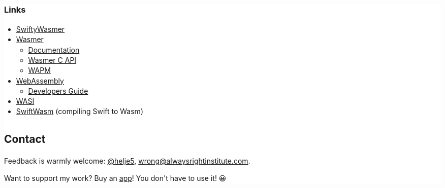 
### Links

- [SwiftyWasmer](https://github.com/AlwaysRightInstitute/SwiftyWasmer)
- [Wasmer](https://wasmer.io)
  - [Documentation](https://docs.wasmer.io)
  - [Wasmer C API](https://github.com/wasmerio/wasmer-c-api)
  - [WAPM](https://wapm.io)  
- [WebAssembly](https://webassembly.org)
  - [Developers Guide](https://webassembly.org/getting-started/developers-guide/)
- [WASI](https://wasi.dev/)
- [SwiftWasm](https://swiftwasm.org) (compiling Swift to Wasm)


## Contact

Feedback is warmly welcome:
[@helje5](https://twitter.com/helje5),
[wrong@alwaysrightinstitute.com](mailto:wrong@alwaysrightinstitute.com).

Want to support my work? Buy an [app](https://zeezide.de/en/products/products.html)! 
You don't have to use it! 😀
